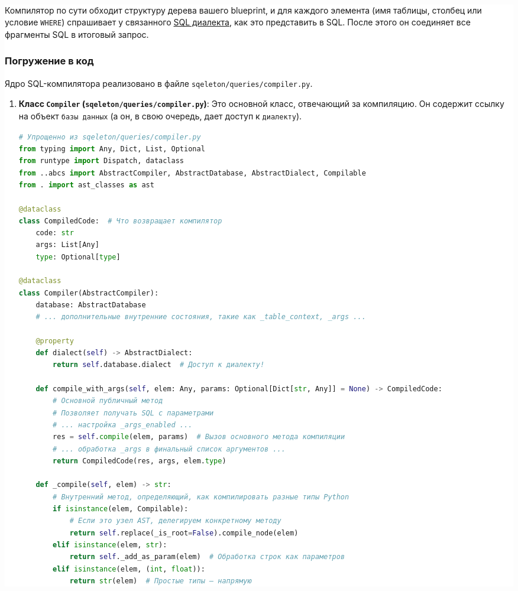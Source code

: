 Компилятор по сути обходит структуру дерева вашего blueprint, и для каждого элемента (имя таблицы, столбец или условие `WHERE`) спрашивает у связанного [SQL диалекта](03_sql_dialect_.md), как это представить в SQL. После этого он соединяет все фрагменты SQL в итоговый запрос.

### Погружение в код

Ядро SQL-компилятора реализовано в файле `sqeleton/queries/compiler.py`.

1.  **Класс `Compiler` (`sqeleton/queries/compiler.py`)**:
    Это основной класс, отвечающий за компиляцию. Он содержит ссылку на объект `базы данных` (а он, в свою очередь, дает доступ к `диалекту`).

    ```python
    # Упрощенно из sqeleton/queries/compiler.py
    from typing import Any, Dict, List, Optional
    from runtype import Dispatch, dataclass
    from ..abcs import AbstractCompiler, AbstractDatabase, AbstractDialect, Compilable
    from . import ast_classes as ast

    @dataclass
    class CompiledCode:  # Что возвращает компилятор
        code: str
        args: List[Any]
        type: Optional[type]

    @dataclass
    class Compiler(AbstractCompiler):
        database: AbstractDatabase
        # ... дополнительные внутренние состояния, такие как _table_context, _args ...

        @property
        def dialect(self) -> AbstractDialect:
            return self.database.dialect  # Доступ к диалекту!

        def compile_with_args(self, elem: Any, params: Optional[Dict[str, Any]] = None) -> CompiledCode:
            # Основной публичный метод
            # Позволяет получать SQL с параметрами
            # ... настройка _args_enabled ...
            res = self.compile(elem, params)  # Вызов основного метода компиляции
            # ... обработка _args в финальный список аргументов ...
            return CompiledCode(res, args, elem.type)

        def _compile(self, elem) -> str:
            # Внутренний метод, определяющий, как компилировать разные типы Python
            if isinstance(elem, Compilable):
                # Если это узел AST, делегируем конкретному методу
                return self.replace(_is_root=False).compile_node(elem)
            elif isinstance(elem, str):
                return self._add_as_param(elem)  # Обработка строк как параметров
            elif isinstance(elem, (int, float)):
                return str(elem)  # Простые типы — напрямую